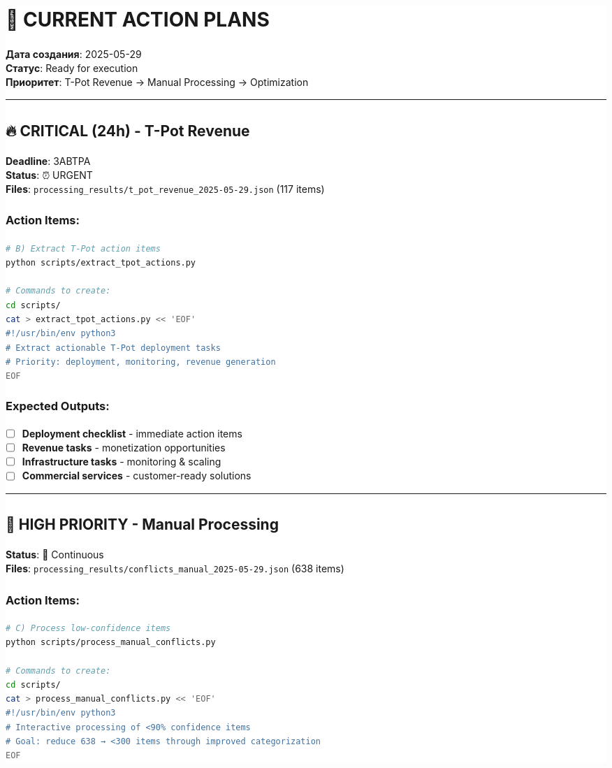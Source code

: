 # 🎯 CURRENT ACTION PLANS
**Дата создания**: 2025-05-29  
**Статус**: Ready for execution  
**Приоритет**: T-Pot Revenue → Manual Processing → Optimization

---

## 🔥 CRITICAL (24h) - T-Pot Revenue
**Deadline**: ЗАВТРА  
**Status**: ⏰ URGENT  
**Files**: `processing_results/t_pot_revenue_2025-05-29.json` (117 items)

### **Action Items:**
```bash
# B) Extract T-Pot action items
python scripts/extract_tpot_actions.py

# Commands to create:
cd scripts/
cat > extract_tpot_actions.py << 'EOF'
#!/usr/bin/env python3
# Extract actionable T-Pot deployment tasks
# Priority: deployment, monitoring, revenue generation
EOF
```

### **Expected Outputs:**
- [ ] **Deployment checklist** - immediate action items  
- [ ] **Revenue tasks** - monetization opportunities  
- [ ] **Infrastructure tasks** - monitoring & scaling  
- [ ] **Commercial services** - customer-ready solutions

---

## 🔄 HIGH PRIORITY - Manual Processing
**Status**: 🚧 Continuous  
**Files**: `processing_results/conflicts_manual_2025-05-29.json` (638 items)

### **Action Items:**
```bash
# C) Process low-confidence items
python scripts/process_manual_conflicts.py

# Commands to create:
cd scripts/
cat > process_manual_conflicts.py << 'EOF'
#!/usr/bin/env python3  
# Interactive processing of <90% confidence items
# Goal: reduce 638 → <300 items through improved categorization
EOF
```
